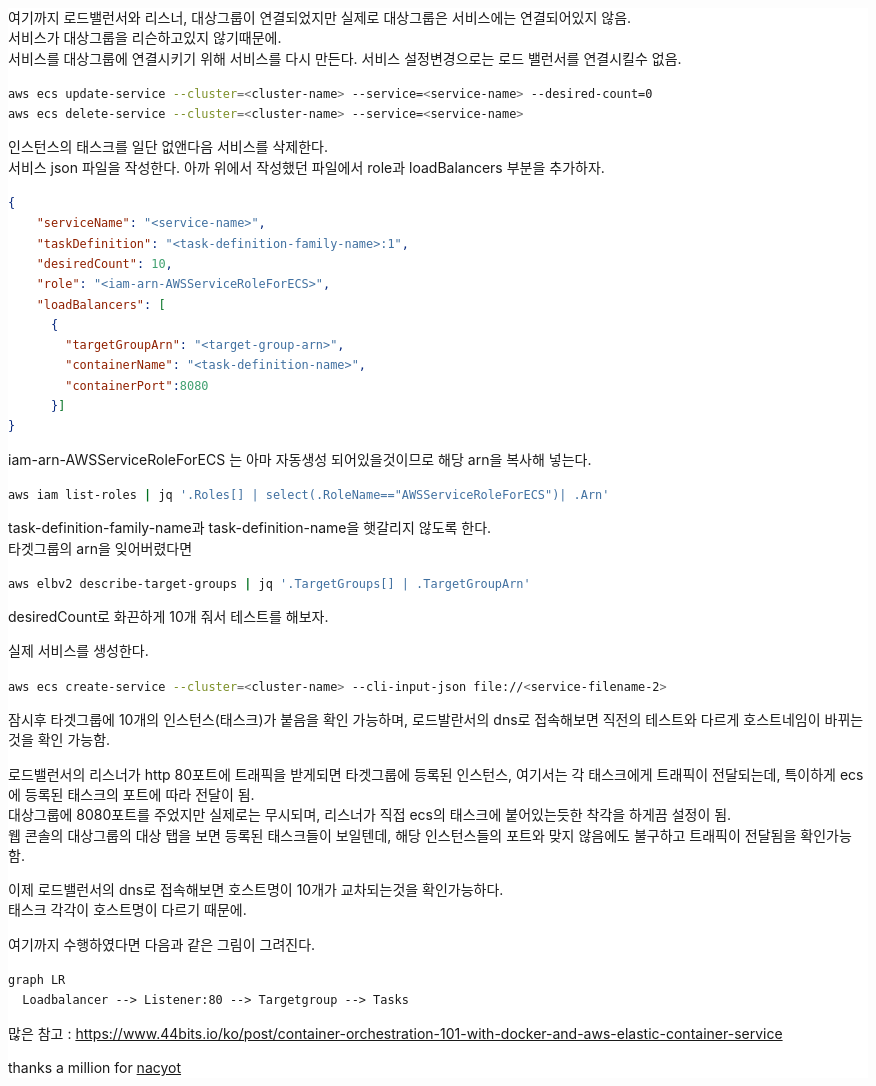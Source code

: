 여기까지 로드밸런서와 리스너, 대상그룹이 연결되었지만 실제로 대상그룹은 서비스에는 연결되어있지 않음.  
서비스가 대상그룹을 리슨하고있지 않기때문에.  
서비스를 대상그룹에 연결시키기 위해 서비스를 다시 만든다. 서비스 설정변경으로는 로드 밸런서를 연결시킬수 없음.  
```bash
aws ecs update-service --cluster=<cluster-name> --service=<service-name> --desired-count=0
aws ecs delete-service --cluster=<cluster-name> --service=<service-name>
```
인스턴스의 태스크를 일단 없앤다음 서비스를 삭제한다.  
서비스 json 파일을 작성한다. 아까 위에서 작성했던 파일에서 role과 loadBalancers 부분을 추가하자.  
```json
{
    "serviceName": "<service-name>",
    "taskDefinition": "<task-definition-family-name>:1",
    "desiredCount": 10,
    "role": "<iam-arn-AWSServiceRoleForECS>",
    "loadBalancers": [
      {
        "targetGroupArn": "<target-group-arn>",
        "containerName": "<task-definition-name>",
        "containerPort":8080
      }]
}
```
iam-arn-AWSServiceRoleForECS 는 아마 자동생성 되어있을것이므로 해당 arn을 복사해 넣는다.  
```bash
aws iam list-roles | jq '.Roles[] | select(.RoleName=="AWSServiceRoleForECS")| .Arn'
```
task-definition-family-name과 task-definition-name을 햇갈리지 않도록 한다.  
타겟그룹의 arn을 잊어버렸다면
```bash
aws elbv2 describe-target-groups | jq '.TargetGroups[] | .TargetGroupArn'
```
desiredCount로 화끈하게 10개 줘서 테스트를 해보자.  

실제 서비스를 생성한다.  
```bash
aws ecs create-service --cluster=<cluster-name> --cli-input-json file://<service-filename-2>
```

잠시후 타겟그룹에 10개의 인스턴스(태스크)가 붙음을 확인 가능하며, 로드발란서의 dns로 접속해보면 직전의 테스트와 다르게 호스트네임이 바뀌는것을 확인 가능함.  

로드밸런서의 리스너가 http 80포트에 트래픽을 받게되면 타겟그룹에 등록된 인스턴스, 여기서는 각 태스크에게 트래픽이 전달되는데, 특이하게 ecs에 등록된 태스크의 포트에 따라 전달이 됨.  
대상그룹에 8080포트를 주었지만 실제로는 무시되며, 리스너가 직접 ecs의 태스크에 붙어있는듯한 착각을 하게끔 설정이 됨.  
웹 콘솔의 대상그룹의 대상 탭을 보면 등록된 태스크들이 보일텐데, 해당 인스턴스들의 포트와 맞지 않음에도 불구하고 트래픽이 전달됨을 확인가능함.  

이제 로드밸런서의 dns로 접속해보면 호스트명이 10개가 교차되는것을 확인가능하다.  
태스크 각각이 호스트명이 다르기 때문에.  

여기까지 수행하였다면 다음과 같은 그림이 그려진다.  

```mermaid
graph LR
  Loadbalancer --> Listener:80 --> Targetgroup --> Tasks
```

많은 참고 : https://www.44bits.io/ko/post/container-orchestration-101-with-docker-and-aws-elastic-container-service

thanks a million for [nacyot](https://keybase.io/nacyot/)



